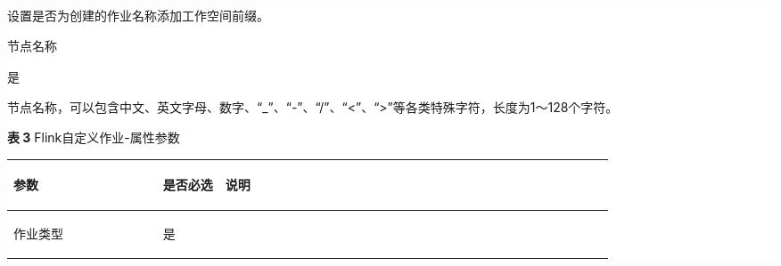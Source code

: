 <td class="cellrowborder" valign="top" width="64.74%" headers="mcps1.2.4.1.3 "><p id="zh-cn_topic_0226206976_p11100185015175"><a name="zh-cn_topic_0226206976_p11100185015175"></a><a name="zh-cn_topic_0226206976_p11100185015175"></a>设置是否为创建的作业名称添加工作空间前缀。</p>
</td>
</tr>
<tr id="zh-cn_topic_0226206976_row4654115816163"><td class="cellrowborder" valign="top" width="24.88%" headers="mcps1.2.4.1.1 "><p id="zh-cn_topic_0226206976_p1588029191712"><a name="zh-cn_topic_0226206976_p1588029191712"></a><a name="zh-cn_topic_0226206976_p1588029191712"></a>节点名称</p>
</td>
<td class="cellrowborder" valign="top" width="10.38%" headers="mcps1.2.4.1.2 "><p id="zh-cn_topic_0226206976_p588017919171"><a name="zh-cn_topic_0226206976_p588017919171"></a><a name="zh-cn_topic_0226206976_p588017919171"></a>是</p>
</td>
<td class="cellrowborder" valign="top" width="64.74%" headers="mcps1.2.4.1.3 "><p id="zh-cn_topic_0226206976_p1808831182913"><a name="zh-cn_topic_0226206976_p1808831182913"></a><a name="zh-cn_topic_0226206976_p1808831182913"></a><span id="zh-cn_topic_0099822521_text44323307153939_1"><a name="zh-cn_topic_0099822521_text44323307153939_1"></a><a name="zh-cn_topic_0099822521_text44323307153939_1"></a>节点</span>名称，可以包含中文、英文字母、数字、<span class="parmvalue" id="zh-cn_topic_0099822521_zh-cn_topic_0099822521_parmvalue38166764101253_1"><a name="zh-cn_topic_0099822521_zh-cn_topic_0099822521_parmvalue38166764101253_1"></a><a name="zh-cn_topic_0099822521_zh-cn_topic_0099822521_parmvalue38166764101253_1"></a>“_”</span>、<span class="parmvalue" id="zh-cn_topic_0099822521_zh-cn_topic_0099822521_parmvalue4500149101253_1"><a name="zh-cn_topic_0099822521_zh-cn_topic_0099822521_parmvalue4500149101253_1"></a><a name="zh-cn_topic_0099822521_zh-cn_topic_0099822521_parmvalue4500149101253_1"></a>“-”</span>、<span class="parmvalue" id="zh-cn_topic_0099822521_parmvalue3773104413412_1"><a name="zh-cn_topic_0099822521_parmvalue3773104413412_1"></a><a name="zh-cn_topic_0099822521_parmvalue3773104413412_1"></a>“/”</span>、<span class="parmvalue" id="zh-cn_topic_0099822521_zh-cn_topic_0099822521_parmvalue28967750101253_1"><a name="zh-cn_topic_0099822521_zh-cn_topic_0099822521_parmvalue28967750101253_1"></a><a name="zh-cn_topic_0099822521_zh-cn_topic_0099822521_parmvalue28967750101253_1"></a>“&lt;”</span>、<span class="parmvalue" id="zh-cn_topic_0099822521_zh-cn_topic_0099822521_parmvalue64686408101253_1"><a name="zh-cn_topic_0099822521_zh-cn_topic_0099822521_parmvalue64686408101253_1"></a><a name="zh-cn_topic_0099822521_zh-cn_topic_0099822521_parmvalue64686408101253_1"></a>“&gt;”</span>等各类特殊字符，长度为1～128个字符。</p>
</td>
</tr>
</tbody>
</table>

**表 3**  Flink自定义作业-属性参数

<a name="zh-cn_topic_0226206976_table3764823994826"></a>
<table><thead align="left"><tr id="zh-cn_topic_0226206976_row3170822394826"><th class="cellrowborder" valign="top" width="24.88%" id="mcps1.2.4.1.1"><p id="zh-cn_topic_0226206976_p2984581994826"><a name="zh-cn_topic_0226206976_p2984581994826"></a><a name="zh-cn_topic_0226206976_p2984581994826"></a>参数</p>
</th>
<th class="cellrowborder" valign="top" width="10.38%" id="mcps1.2.4.1.2"><p id="zh-cn_topic_0226206976_p159227094826"><a name="zh-cn_topic_0226206976_p159227094826"></a><a name="zh-cn_topic_0226206976_p159227094826"></a>是否必选</p>
</th>
<th class="cellrowborder" valign="top" width="64.74%" id="mcps1.2.4.1.3"><p id="zh-cn_topic_0226206976_p6186505494826"><a name="zh-cn_topic_0226206976_p6186505494826"></a><a name="zh-cn_topic_0226206976_p6186505494826"></a>说明</p>
</th>
</tr>
</thead>
<tbody><tr id="zh-cn_topic_0226206976_row1991457694826"><td class="cellrowborder" valign="top" width="24.88%" headers="mcps1.2.4.1.1 "><p id="zh-cn_topic_0226206976_p246794194826"><a name="zh-cn_topic_0226206976_p246794194826"></a><a name="zh-cn_topic_0226206976_p246794194826"></a>作业类型</p>
</td>
<td class="cellrowborder" valign="top" width="10.38%" headers="mcps1.2.4.1.2 "><p id="zh-cn_topic_0226206976_p6568554794826"><a name="zh-cn_topic_0226206976_p6568554794826"></a><a name="zh-cn_topic_0226206976_p6568554794826"></a>是</p>
</td>